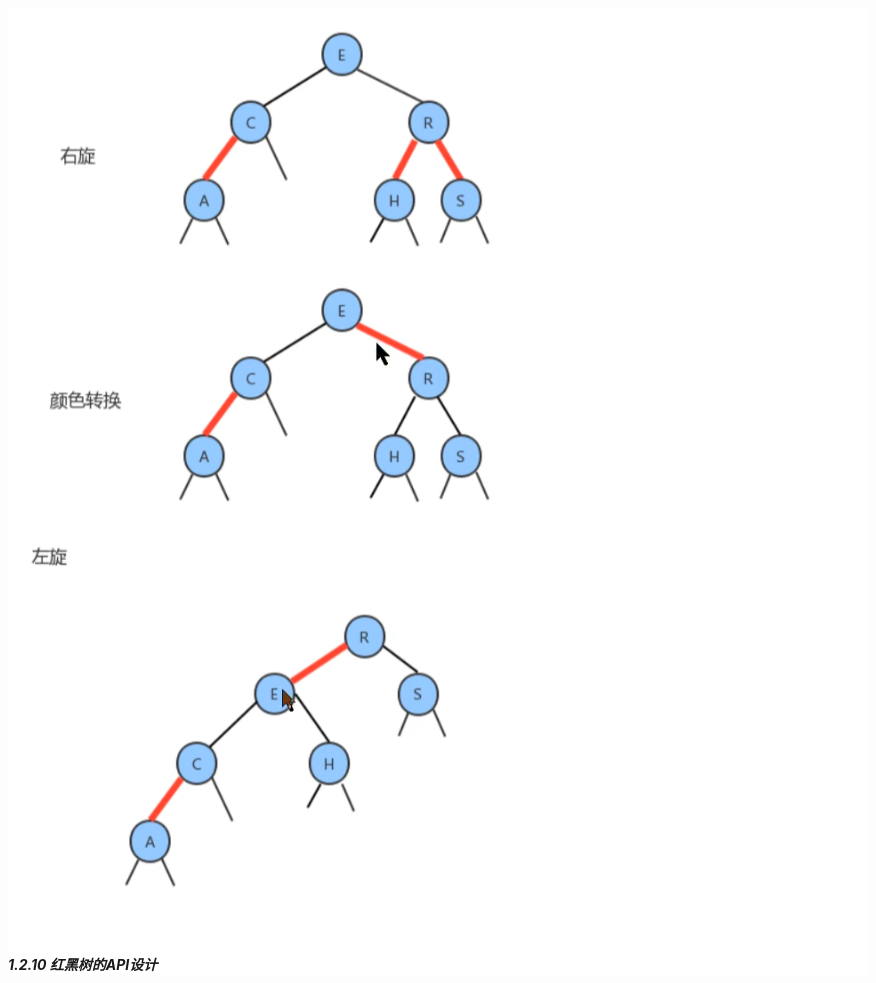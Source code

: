 ![image-20220710165014354](img/image-20220710165014354.png)

![image-20220710165030403](img/image-20220710165030403.png)

##### 1.2.10 红黑树的API设计
